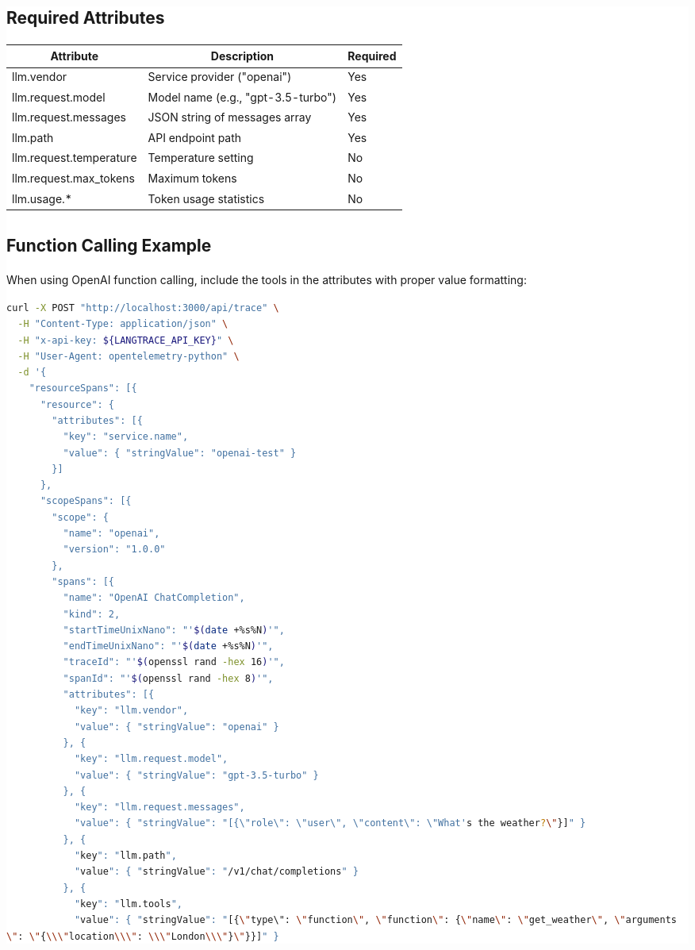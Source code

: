 ## Required Attributes

| Attribute | Description | Required |
|-----------|-------------|----------|
| llm.vendor | Service provider ("openai") | Yes |
| llm.request.model | Model name (e.g., "gpt-3.5-turbo") | Yes |
| llm.request.messages | JSON string of messages array | Yes |
| llm.path | API endpoint path | Yes |
| llm.request.temperature | Temperature setting | No |
| llm.request.max_tokens | Maximum tokens | No |
| llm.usage.* | Token usage statistics | No |

## Function Calling Example

When using OpenAI function calling, include the tools in the attributes with proper value formatting:

```bash
curl -X POST "http://localhost:3000/api/trace" \
  -H "Content-Type: application/json" \
  -H "x-api-key: ${LANGTRACE_API_KEY}" \
  -H "User-Agent: opentelemetry-python" \
  -d '{
    "resourceSpans": [{
      "resource": {
        "attributes": [{
          "key": "service.name",
          "value": { "stringValue": "openai-test" }
        }]
      },
      "scopeSpans": [{
        "scope": {
          "name": "openai",
          "version": "1.0.0"
        },
        "spans": [{
          "name": "OpenAI ChatCompletion",
          "kind": 2,
          "startTimeUnixNano": "'$(date +%s%N)'",
          "endTimeUnixNano": "'$(date +%s%N)'",
          "traceId": "'$(openssl rand -hex 16)'",
          "spanId": "'$(openssl rand -hex 8)'",
          "attributes": [{
            "key": "llm.vendor",
            "value": { "stringValue": "openai" }
          }, {
            "key": "llm.request.model",
            "value": { "stringValue": "gpt-3.5-turbo" }
          }, {
            "key": "llm.request.messages",
            "value": { "stringValue": "[{\"role\": \"user\", \"content\": \"What's the weather?\"}]" }
          }, {
            "key": "llm.path",
            "value": { "stringValue": "/v1/chat/completions" }
          }, {
            "key": "llm.tools",
            "value": { "stringValue": "[{\"type\": \"function\", \"function\": {\"name\": \"get_weather\", \"arguments\": \"{\\\"location\\\": \\\"London\\\"}\"}}]" }
```